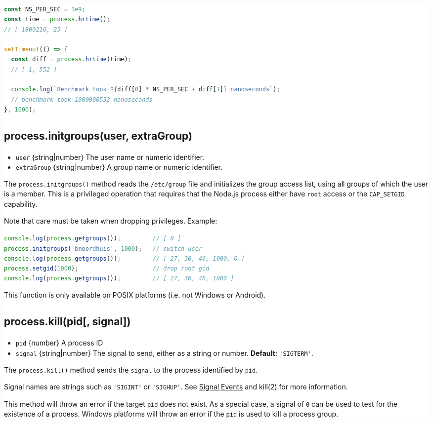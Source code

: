 ```js
const NS_PER_SEC = 1e9;
const time = process.hrtime();
// [ 1800216, 25 ]

setTimeout(() => {
  const diff = process.hrtime(time);
  // [ 1, 552 ]

  console.log(`Benchmark took ${diff[0] * NS_PER_SEC + diff[1]} nanoseconds`);
  // benchmark took 1000000552 nanoseconds
}, 1000);
```

## process.initgroups(user, extraGroup)


* `user` {string|number} The user name or numeric identifier.
* `extraGroup` {string|number} A group name or numeric identifier.

The `process.initgroups()` method reads the `/etc/group` file and initializes
the group access list, using all groups of which the user is a member. This is
a privileged operation that requires that the Node.js process either have `root`
access or the `CAP_SETGID` capability.

Note that care must be taken when dropping privileges. Example:

```js
console.log(process.getgroups());         // [ 0 ]
process.initgroups('bnoordhuis', 1000);   // switch user
console.log(process.getgroups());         // [ 27, 30, 46, 1000, 0 ]
process.setgid(1000);                     // drop root gid
console.log(process.getgroups());         // [ 27, 30, 46, 1000 ]
```

This function is only available on POSIX platforms (i.e. not Windows or
Android).

## process.kill(pid[, signal])


* `pid` {number} A process ID
* `signal` {string|number} The signal to send, either as a string or number.
  **Default:** `'SIGTERM'`.

The `process.kill()` method sends the `signal` to the process identified by
`pid`.

Signal names are strings such as `'SIGINT'` or `'SIGHUP'`. See [Signal Events][]
and kill(2) for more information.

This method will throw an error if the target `pid` does not exist. As a special
case, a signal of `0` can be used to test for the existence of a process.
Windows platforms will throw an error if the `pid` is used to kill a process
group.


[`'exit'`]: #process_event_exit
[`'finish'`]: stream.html#stream_event_finish
[`'message'`]: child_process.html#child_process_event_message
[`'rejectionHandled'`]: #process_event_rejectionhandled
[`'uncaughtException'`]: #process_event_uncaughtexception
[`ChildProcess.disconnect()`]: child_process.html#child_process_subprocess_disconnect
[`subprocess.kill()`]: child_process.html#child_process_subprocess_kill_signal
[`ChildProcess.send()`]: child_process.html#child_process_subprocess_send_message_sendhandle_options_callback
[`ChildProcess`]: child_process.html#child_process_class_childprocess
[`Error`]: errors.html#errors_class_error
[`EventEmitter`]: events.html#events_class_eventemitter
[`console.error()`]: console.html#console_console_error_data_args
[`console.log()`]: console.html#console_console_log_data_args
[`domain`]: domain.html
[`end()`]: stream.html#stream_writable_end_chunk_encoding_callback
[`net.Server`]: net.html#net_class_net_server
[`net.Socket`]: net.html#net_class_net_socket
[`os.constants.dlopen`]: os.html#os_dlopen_constants
[`process.argv`]: #process_process_argv
[`process.execPath`]: #process_process_execpath
[`process.exit()`]: #process_process_exit_code
[`process.exitCode`]: #process_process_exitcode
[`process.kill()`]: #process_process_kill_pid_signal
[`process.setUncaughtExceptionCaptureCallback()`]: process.html#process_process_setuncaughtexceptioncapturecallback_fn
[`promise.catch()`]: https://developer.mozilla.org/en-US/docs/Web/JavaScript/Reference/Global_Objects/Promise/catch
[`require()`]: globals.html#globals_require
[`require.main`]: modules.html#modules_accessing_the_main_module
[`require.resolve()`]: modules.html#modules_require_resolve_request_options
[`setTimeout(fn, 0)`]: timers.html#timers_settimeout_callback_delay_args
[`v8.setFlagsFromString()`]: v8.html#v8_v8_setflagsfromstring_flags
[Android building]: https://github.com/nodejs/node/blob/master/BUILDING.md#androidandroid-based-devices-eg-firefox-os
[Child Process]: child_process.html
[Cluster]: cluster.html
[debugger]: debugger.html
[Duplex]: stream.html#stream_duplex_and_transform_streams
[LTS]: https://github.com/nodejs/LTS/
[note on process I/O]: process.html#process_a_note_on_process_i_o
[process_emit_warning]: #process_process_emitwarning_warning_type_code_ctor
[process_warning]: #process_event_warning
[Readable]: stream.html#stream_readable_streams
[Signal Events]: #process_signal_events
[Stream compatibility]: stream.html#stream_compatibility_with_older_node_js_versions
[TTY]: tty.html#tty_tty
[Writable]: stream.html#stream_writable_streams